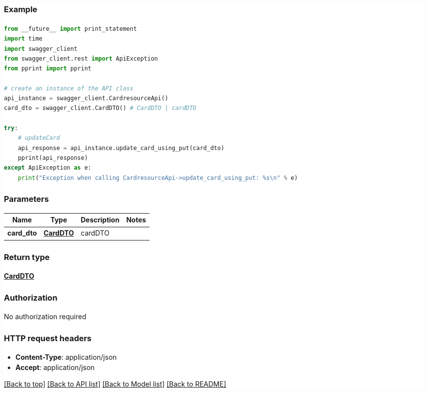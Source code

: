 ### Example 
```python
from __future__ import print_statement
import time
import swagger_client
from swagger_client.rest import ApiException
from pprint import pprint

# create an instance of the API class
api_instance = swagger_client.CardresourceApi()
card_dto = swagger_client.CardDTO() # CardDTO | cardDTO

try: 
    # updateCard
    api_response = api_instance.update_card_using_put(card_dto)
    pprint(api_response)
except ApiException as e:
    print("Exception when calling CardresourceApi->update_card_using_put: %s\n" % e)
```

### Parameters

Name | Type | Description  | Notes
------------- | ------------- | ------------- | -------------
 **card_dto** | [**CardDTO**](CardDTO.md)| cardDTO | 

### Return type

[**CardDTO**](CardDTO.md)

### Authorization

No authorization required

### HTTP request headers

 - **Content-Type**: application/json
 - **Accept**: application/json

[[Back to top]](#) [[Back to API list]](../README.md#documentation-for-api-endpoints) [[Back to Model list]](../README.md#documentation-for-models) [[Back to README]](../README.md)

